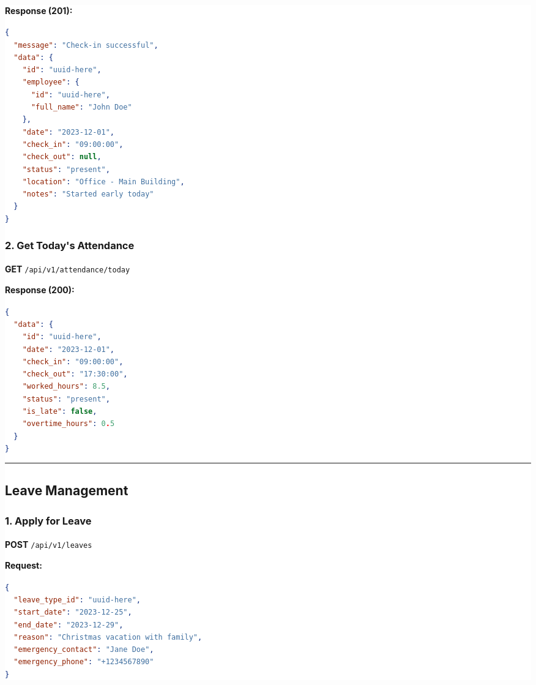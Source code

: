 **Response (201):**
```json
{
  "message": "Check-in successful",
  "data": {
    "id": "uuid-here",
    "employee": {
      "id": "uuid-here",
      "full_name": "John Doe"
    },
    "date": "2023-12-01",
    "check_in": "09:00:00",
    "check_out": null,
    "status": "present",
    "location": "Office - Main Building",
    "notes": "Started early today"
  }
}
```

### 2. Get Today's Attendance
**GET** `/api/v1/attendance/today`

**Response (200):**
```json
{
  "data": {
    "id": "uuid-here",
    "date": "2023-12-01",
    "check_in": "09:00:00",
    "check_out": "17:30:00",
    "worked_hours": 8.5,
    "status": "present",
    "is_late": false,
    "overtime_hours": 0.5
  }
}
```

---

## Leave Management

### 1. Apply for Leave
**POST** `/api/v1/leaves`

**Request:**
```json
{
  "leave_type_id": "uuid-here",
  "start_date": "2023-12-25",
  "end_date": "2023-12-29",
  "reason": "Christmas vacation with family",
  "emergency_contact": "Jane Doe",
  "emergency_phone": "+1234567890"
}
```
